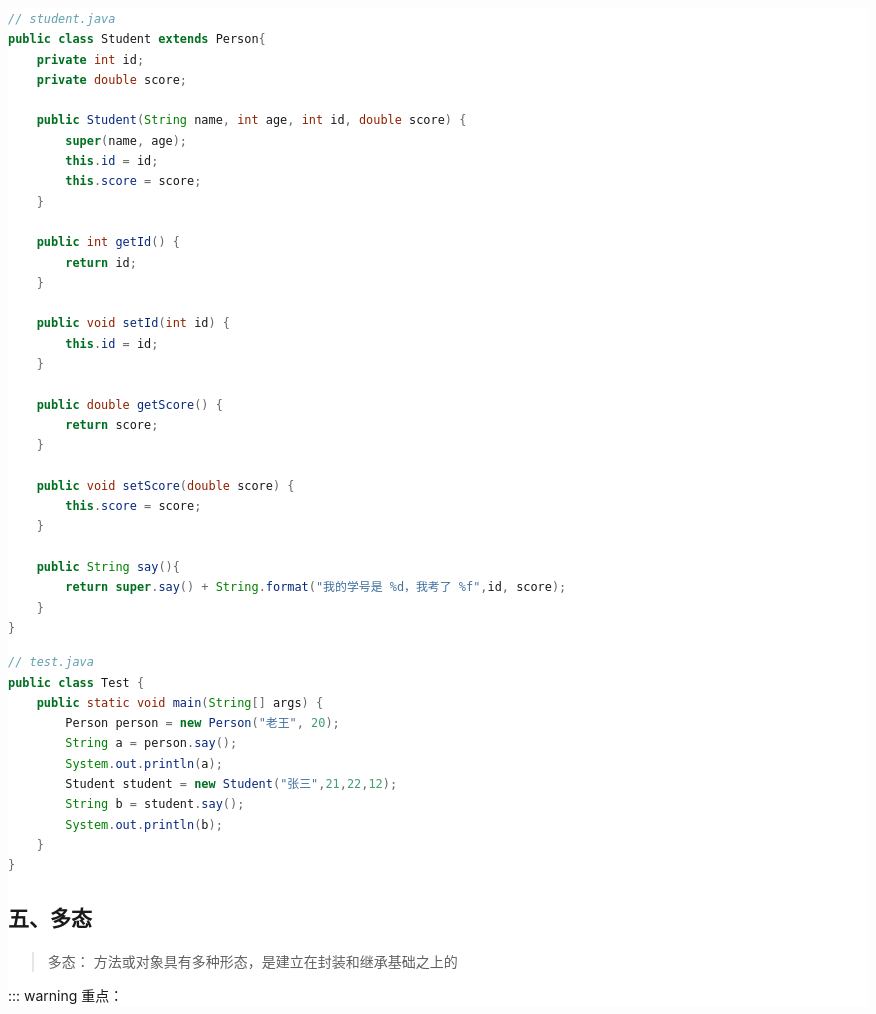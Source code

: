 ```java
// student.java
public class Student extends Person{
    private int id;
    private double score;

    public Student(String name, int age, int id, double score) {
        super(name, age);
        this.id = id;
        this.score = score;
    }

    public int getId() {
        return id;
    }

    public void setId(int id) {
        this.id = id;
    }

    public double getScore() {
        return score;
    }

    public void setScore(double score) {
        this.score = score;
    }

    public String say(){
        return super.say() + String.format("我的学号是 %d，我考了 %f",id, score);
    }
}
```

```java
// test.java
public class Test {
    public static void main(String[] args) {
        Person person = new Person("老王", 20);
        String a = person.say();
        System.out.println(a);
        Student student = new Student("张三",21,22,12);
        String b = student.say();
        System.out.println(b);
    }
}
```

## 五、多态

> 多态： 方法或对象具有多种形态，是建立在封装和继承基础之上的

::: warning
重点：

